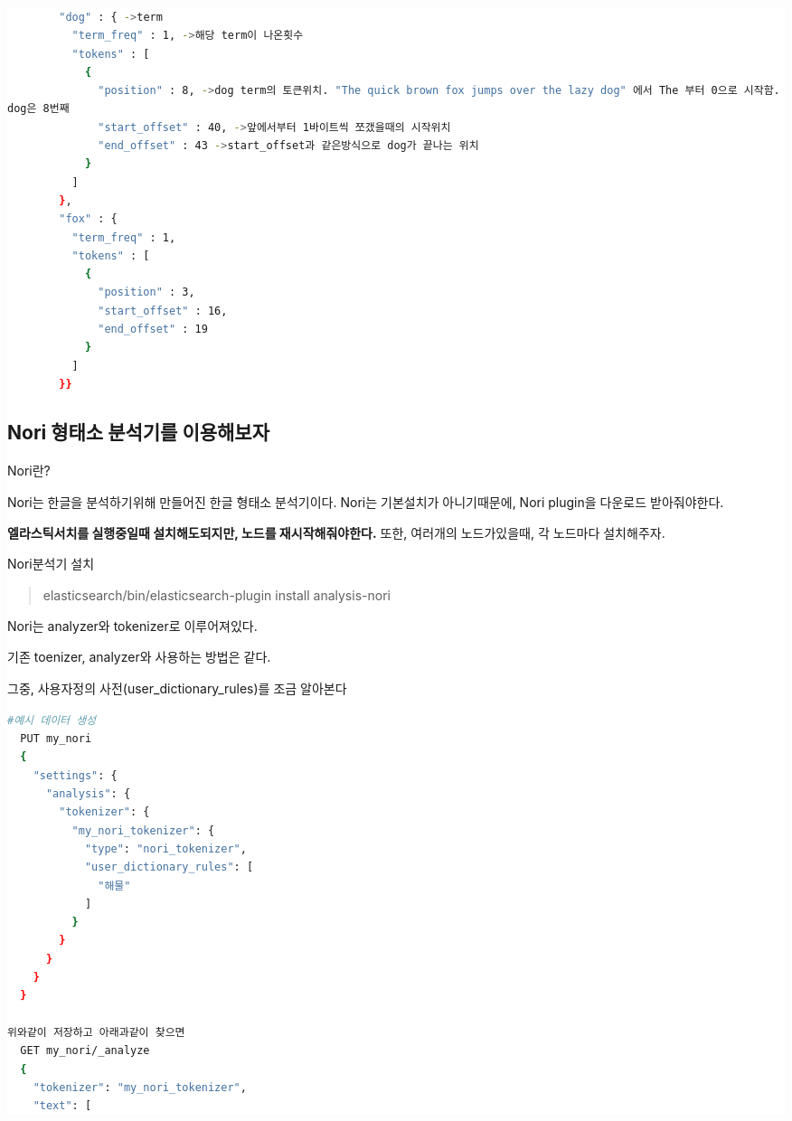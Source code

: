 ```bash
        "dog" : { ->term
          "term_freq" : 1, ->해당 term이 나온횟수
          "tokens" : [
            {
              "position" : 8, ->dog term의 토큰위치. "The quick brown fox jumps over the lazy dog" 에서 The 부터 0으로 시작함. dog은 8번째
              "start_offset" : 40, ->앞에서부터 1바이트씩 쪼갰을때의 시작위치
              "end_offset" : 43 ->start_offset과 같은방식으로 dog가 끝나는 위치
            }
          ]
        },
        "fox" : {
          "term_freq" : 1,
          "tokens" : [
            {
              "position" : 3,
              "start_offset" : 16,
              "end_offset" : 19
            }
          ]
        }}
```

## Nori 형태소 분석기를 이용해보자

Nori란?

Nori는 한글을 분석하기위해 만들어진 한글 형태소 분석기이다.
Nori는 기본설치가 아니기때문에, Nori plugin을 다운로드 받아줘야한다.

**엘라스틱서치를 실행중일때 설치해도되지만, 노드를 재시작해줘야한다.**
또한, 여러개의 노드가있을때, 각 노드마다 설치해주자.

Nori분석기 설치

>elasticsearch/bin/elasticsearch-plugin install analysis-nori


Nori는 analyzer와 tokenizer로 이루어져있다.

기존 toenizer, analyzer와 사용하는 방법은 같다.

그중, 사용자정의 사전(user_dictionary_rules)를 조금 알아본다

```bash
#예시 데이터 생성
  PUT my_nori
  {
    "settings": {
      "analysis": {
        "tokenizer": {
          "my_nori_tokenizer": {
            "type": "nori_tokenizer",
            "user_dictionary_rules": [
              "해물"
            ]
          }
        }
      }
    }
  }

위와같이 저장하고 아래과같이 찾으면
  GET my_nori/_analyze
  {
    "tokenizer": "my_nori_tokenizer",
    "text": [
```